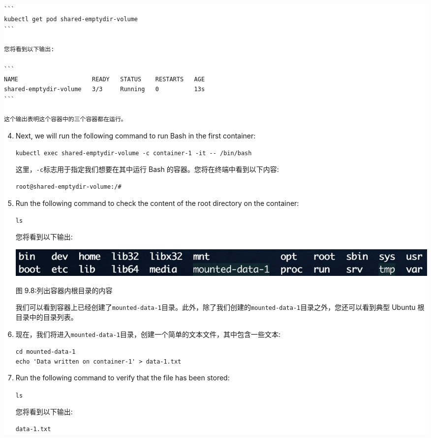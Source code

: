     ```
    kubectl get pod shared-emptydir-volume
    ```

    您将看到以下输出:

    ```
    NAME                     READY   STATUS    RESTARTS   AGE
    shared-emptydir-volume   3/3     Running   0          13s
    ```

    这个输出表明这个容器中的三个容器都在运行。

4.  Next, we will run the following command to run Bash in the first container:

    ```
    kubectl exec shared-emptydir-volume -c container-1 -it -- /bin/bash
    ```

    这里，`-c`标志用于指定我们想要在其中运行 Bash 的容器。您将在终端中看到以下内容:

    ```
    root@shared-emptydir-volume:/#
    ```

5.  Run the following command to check the content of the root directory on the container:

    ```
    ls
    ```

    您将看到以下输出:

    ![Figure 9.8: Listing the content of the root directory inside the container ](img/B14870_09_08.jpg)

    图 9.8:列出容器内根目录的内容

    我们可以看到容器上已经创建了`mounted-data-1`目录。此外，除了我们创建的`mounted-data-1`目录之外，您还可以看到典型 Ubuntu 根目录中的目录列表。

6.  现在，我们将进入`mounted-data-1`目录，创建一个简单的文本文件，其中包含一些文本:

    ```
    cd mounted-data-1
    echo 'Data written on container-1' > data-1.txt
    ```

7.  Run the following command to verify that the file has been stored:

    ```
    ls
    ```

    您将看到以下输出:

    ```
    data-1.txt
    ```
